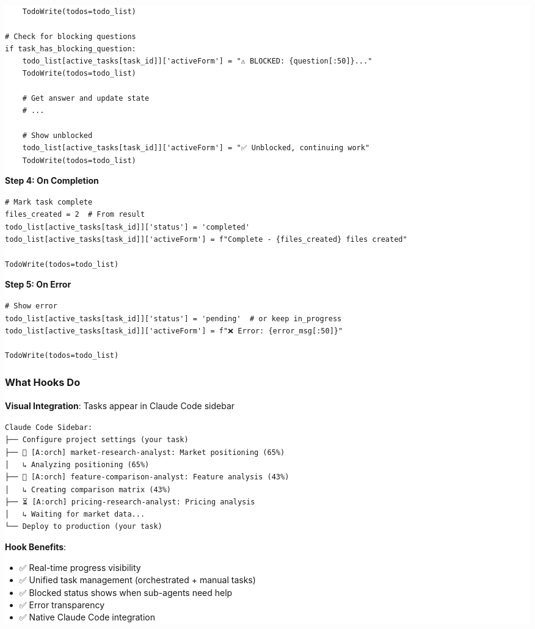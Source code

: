 ```
    TodoWrite(todos=todo_list)

# Check for blocking questions
if task_has_blocking_question:
    todo_list[active_tasks[task_id]]['activeForm'] = "⚠️ BLOCKED: {question[:50]}..."
    TodoWrite(todos=todo_list)

    # Get answer and update state
    # ...

    # Show unblocked
    todo_list[active_tasks[task_id]]['activeForm'] = "✅ Unblocked, continuing work"
    TodoWrite(todos=todo_list)
```

**Step 4: On Completion**
```
# Mark task complete
files_created = 2  # From result
todo_list[active_tasks[task_id]]['status'] = 'completed'
todo_list[active_tasks[task_id]]['activeForm'] = f"Complete - {files_created} files created"

TodoWrite(todos=todo_list)
```

**Step 5: On Error**
```
# Show error
todo_list[active_tasks[task_id]]['status'] = 'pending'  # or keep in_progress
todo_list[active_tasks[task_id]]['activeForm'] = f"❌ Error: {error_msg[:50]}"

TodoWrite(todos=todo_list)
```

### What Hooks Do

**Visual Integration**: Tasks appear in Claude Code sidebar
```
Claude Code Sidebar:
├── Configure project settings (your task)
├── 🔄 [A:orch] market-research-analyst: Market positioning (65%)
│   ↳ Analyzing positioning (65%)
├── 🔄 [A:orch] feature-comparison-analyst: Feature analysis (43%)
│   ↳ Creating comparison matrix (43%)
├── ⏳ [A:orch] pricing-research-analyst: Pricing analysis
│   ↳ Waiting for market data...
└── Deploy to production (your task)
```

**Hook Benefits**:
- ✅ Real-time progress visibility
- ✅ Unified task management (orchestrated + manual tasks)
- ✅ Blocked status shows when sub-agents need help
- ✅ Error transparency
- ✅ Native Claude Code integration
